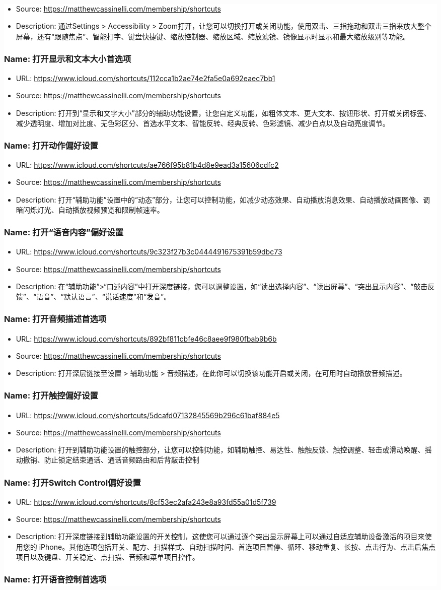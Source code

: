 - Source: https://matthewcassinelli.com/membership/shortcuts

- Description: 通过Settings > Accessibility > Zoom打开，让您可以切换打开或关闭功能，使用双击、三指拖动和双击三指来放大整个屏幕，还有“跟随焦点”、智能打字、键盘快捷键、缩放控制器、缩放区域、缩放滤镜、镜像显示时显示和最大缩放级别等功能。

### Name: 打开显示和文本大小首选项

- URL: https://www.icloud.com/shortcuts/112cca1b2ae74e2fa5e0a692eaec7bb1

- Source: https://matthewcassinelli.com/membership/shortcuts

- Description: 打开到“显示和文字大小”部分的辅助功能设置，让您自定义功能，如粗体文本、更大文本、按钮形状、打开或关闭标签、减少透明度、增加对比度、无色彩区分、首选水平文本、智能反转、经典反转、色彩滤镜、减少白点以及自动亮度调节。

### Name: 打开动作偏好设置

- URL: https://www.icloud.com/shortcuts/ae766f95b81b4d8e9ead3a15606cdfc2

- Source: https://matthewcassinelli.com/membership/shortcuts

- Description: 打开“辅助功能”设置中的“动态”部分，让您可以控制功能，如减少动态效果、自动播放消息效果、自动播放动画图像、调暗闪烁灯光、自动播放视频预览和限制帧速率。

### Name: 打开“语音内容”偏好设置

- URL: https://www.icloud.com/shortcuts/9c323f27b3c0444491675391b59dbc73

- Source: https://matthewcassinelli.com/membership/shortcuts

- Description: 在“辅助功能”>“口述内容”中打开深度链接，您可以调整设置，如“读出选择内容”、“读出屏幕”、“突出显示内容”、“敲击反馈”、“语音”、“默认语言”、“说话速度”和“发音”。

### Name: 打开音频描述首选项

- URL: https://www.icloud.com/shortcuts/892bf811cbfe46c8aee9f980fbab9b6b

- Source: https://matthewcassinelli.com/membership/shortcuts

- Description: 打开深层链接至设置 > 辅助功能 > 音频描述，在此你可以切换该功能开启或关闭，在可用时自动播放音频描述。

### Name: 打开触控偏好设置

- URL: https://www.icloud.com/shortcuts/5dcafd07132845569b296c61baf884e5

- Source: https://matthewcassinelli.com/membership/shortcuts

- Description: 打开到辅助功能设置的触控部分，让您可以控制功能，如辅助触控、易达性、触触反馈、触控调整、轻击或滑动唤醒、摇动撤销、防止锁定结束通话、通话音频路由和后背敲击控制

### Name: 打开Switch Control偏好设置

- URL: https://www.icloud.com/shortcuts/8cf53ec2afa243e8a93fd55a01d5f739

- Source: https://matthewcassinelli.com/membership/shortcuts

- Description: 打开深度链接到辅助功能设置的开关控制，这使您可以通过逐个突出显示屏幕上可以通过自适应辅助设备激活的项目来使用您的 iPhone。其他选项包括开关、配方、扫描样式、自动扫描时间、首选项目暂停、循环、移动重复、长按、点击行为、点击后焦点项目以及键盘、开关稳定、点扫描、音频和菜单项目控件。

### Name: 打开语音控制首选项
